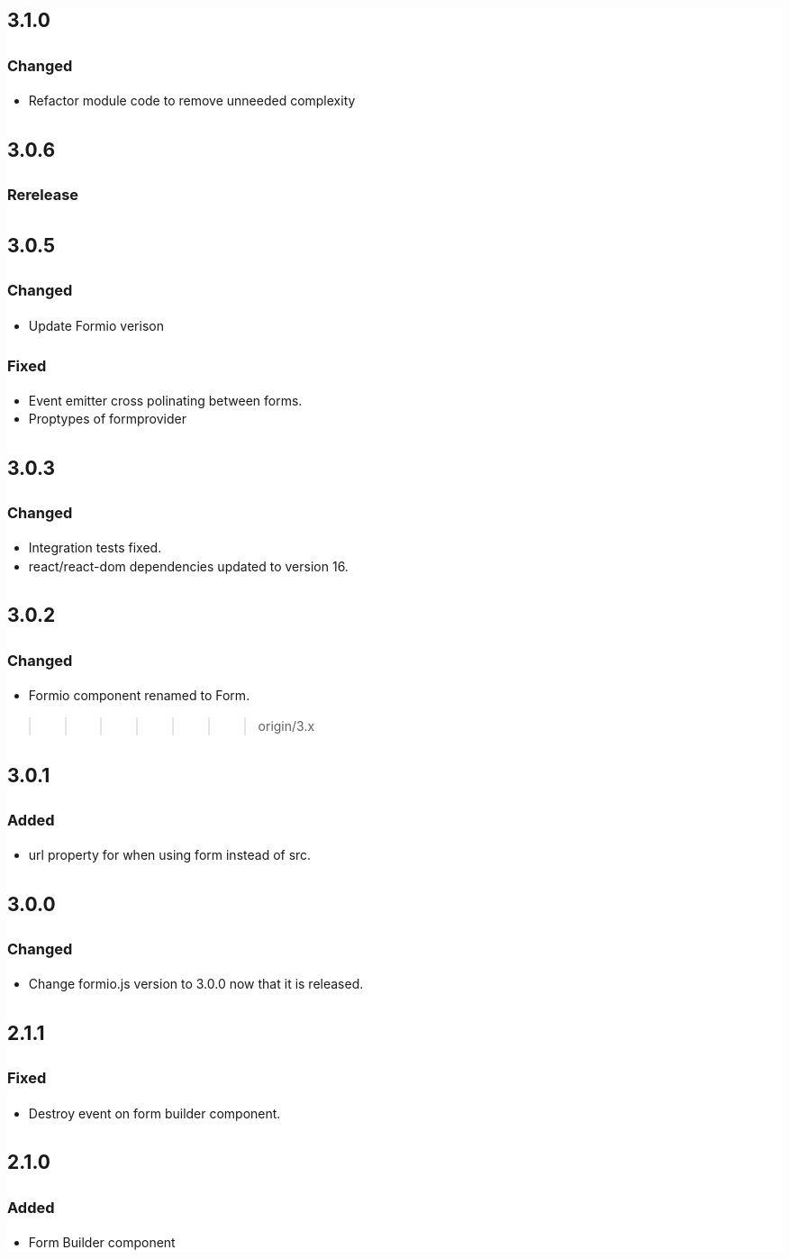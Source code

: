 ## 3.1.0
### Changed
 - Refactor module code to remove unneeded complexity

## 3.0.6
### Rerelease

## 3.0.5
### Changed 
 - Update Formio verison
 
### Fixed
 - Event emitter cross polinating between forms.
 - Proptypes of formprovider

## 3.0.3
### Changed
 - Integration tests fixed.
 - react/react-dom dependencies updated to version 16.

## 3.0.2
### Changed
 - Formio component renamed to Form.
>>>>>>> origin/3.x

## 3.0.1
### Added
 - url property for when using form instead of src.

## 3.0.0
### Changed
 - Change formio.js version to 3.0.0 now that it is released.

## 2.1.1
### Fixed
 - Destroy event on form builder component.

## 2.1.0
### Added
 - Form Builder component
